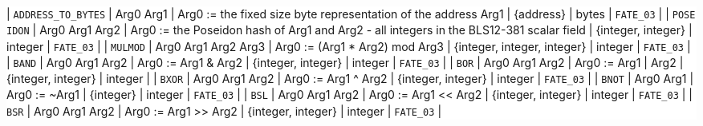 | `ADDRESS_TO_BYTES`      | Arg0 Arg1                                | Arg0 := the fixed size byte representation of the address Arg1                                                                                                                                                                                                                                                                                                                                                                                              | {address}                                              | bytes              | `FATE_03`           |
| `POSEIDON`              | Arg0 Arg1 Arg2                           | Arg0 := the Poseidon hash of Arg1 and Arg2 - all integers in the BLS12-381 scalar field                                                                                                                                                                                                                                                                                                                                                                     | {integer, integer}                                     | integer            | `FATE_03`           |
| `MULMOD`                | Arg0 Arg1 Arg2 Arg3                      | Arg0 := (Arg1 \* Arg2) mod Arg3                                                                                                                                                                                                                                                                                                                                                                                                                             | {integer, integer, integer}                            | integer            | `FATE_03`           |
| `BAND`                  | Arg0 Arg1 Arg2                           | Arg0 := Arg1 & Arg2                                                                                                                                                                                                                                                                                                                                                                                                                                         | {integer, integer}                                     | integer            | `FATE_03`           |
| `BOR`                   | Arg0 Arg1 Arg2                           | Arg0 := Arg1                                                                                                                                                                                                                                                                                                                                                                                                                                                | Arg2                                                   | {integer, integer} | integer             |
| `BXOR`                  | Arg0 Arg1 Arg2                           | Arg0 := Arg1 ^ Arg2                                                                                                                                                                                                                                                                                                                                                                                                                                         | {integer, integer}                                     | integer            | `FATE_03`           |
| `BNOT`                  | Arg0 Arg1                                | Arg0 := \~Arg1                                                                                                                                                                                                                                                                                                                                                                                                                                              | {integer}                                              | integer            | `FATE_03`           |
| `BSL`                   | Arg0 Arg1 Arg2                           | Arg0 := Arg1 << Arg2                                                                                                                                                                                                                                                                                                                                                                                                                                        | {integer, integer}                                     | integer            | `FATE_03`           |
| `BSR`                   | Arg0 Arg1 Arg2                           | Arg0 := Arg1 >> Arg2                                                                                                                                                                                                                                                                                                                                                                                                                                        | {integer, integer}                                     | integer            | `FATE_03`           |